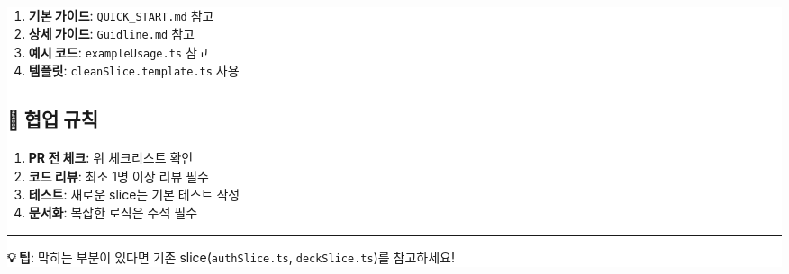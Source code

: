 1. **기본 가이드**: `QUICK_START.md` 참고
2. **상세 가이드**: `Guidline.md` 참고  
3. **예시 코드**: `exampleUsage.ts` 참고
4. **템플릿**: `cleanSlice.template.ts` 사용

## 🤝 협업 규칙

1. **PR 전 체크**: 위 체크리스트 확인
2. **코드 리뷰**: 최소 1명 이상 리뷰 필수
3. **테스트**: 새로운 slice는 기본 테스트 작성
4. **문서화**: 복잡한 로직은 주석 필수

---

**💡 팁**: 막히는 부분이 있다면 기존 slice(`authSlice.ts`, `deckSlice.ts`)를 참고하세요! 